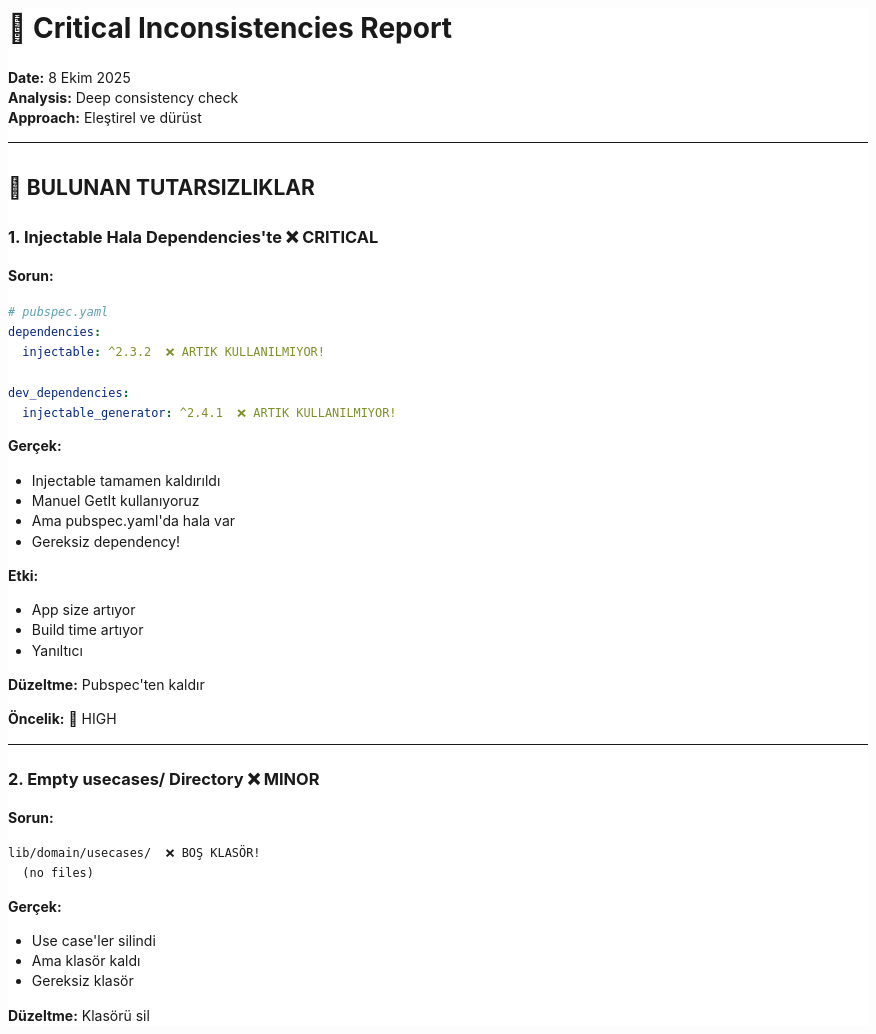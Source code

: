 # 🔴 Critical Inconsistencies Report

**Date:** 8 Ekim 2025  
**Analysis:** Deep consistency check  
**Approach:** Eleştirel ve dürüst

---

## 🔴 BULUNAN TUTARSIZLIKLAR

### 1. Injectable Hala Dependencies'te ❌ **CRITICAL**

**Sorun:**
```yaml
# pubspec.yaml
dependencies:
  injectable: ^2.3.2  ❌ ARTIK KULLANILMIYOR!

dev_dependencies:
  injectable_generator: ^2.4.1  ❌ ARTIK KULLANILMIYOR!
```

**Gerçek:**
- Injectable tamamen kaldırıldı
- Manuel GetIt kullanıyoruz
- Ama pubspec.yaml'da hala var
- Gereksiz dependency!

**Etki:**
- App size artıyor
- Build time artıyor
- Yanıltıcı

**Düzeltme:** Pubspec'ten kaldır

**Öncelik:** 🔴 HIGH

---

### 2. Empty usecases/ Directory ❌ **MINOR**

**Sorun:**
```
lib/domain/usecases/  ❌ BOŞ KLASÖR!
  (no files)
```

**Gerçek:**
- Use case'ler silindi
- Ama klasör kaldı
- Gereksiz klasör

**Düzeltme:** Klasörü sil
